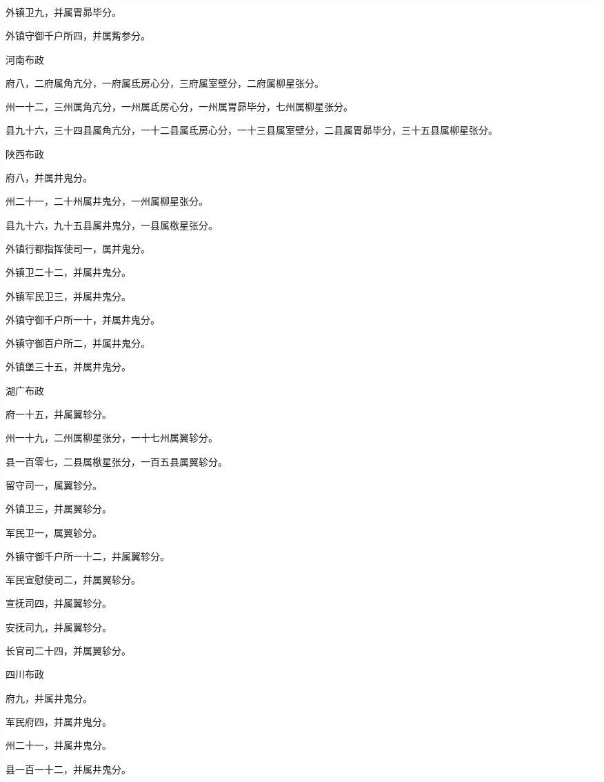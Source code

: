 外镇卫九，并属胃昴毕分。

外镇守御千户所四，并属觜参分。

河南布政

府八，二府属角亢分，一府属氐房心分，三府属室壁分，二府属柳星张分。

州一十二，三州属角亢分，一州属氐房心分，一州属胃昴毕分，七州属柳星张分。

县九十六，三十四县属角亢分，一十二县属氐房心分，一十三县属室壁分，二县属胃昴毕分，三十五县属柳星张分。

陕西布政

府八，并属井鬼分。

州二十一，二十州属井鬼分，一州属柳星张分。

县九十六，九十五县属井鬼分，一县属梑星张分。

外镇行都指挥使司一，属井鬼分。

外镇卫二十二，并属井鬼分。

外镇军民卫三，并属井鬼分。

外镇守御千户所一十，并属井鬼分。

外镇守御百户所二，并属井鬼分。

外镇堡三十五，并属井鬼分。

湖广布政

府一十五，并属翼轸分。

州一十九，二州属柳星张分，一十七州属翼轸分。

县一百零七，二县属梑星张分，一百五县属翼轸分。

留守司一，属翼轸分。

外镇卫三，并属翼轸分。

军民卫一，属翼轸分。

外镇守御千户所一十二，并属翼轸分。

军民宣慰使司二，并属翼轸分。

宣抚司四，并属翼轸分。

安抚司九，并属翼轸分。

长官司二十四，并属翼轸分。

四川布政

府九，并属井鬼分。

军民府四，并属井鬼分。

州二十一，并属井鬼分。

县一百一十二，并属井鬼分。
